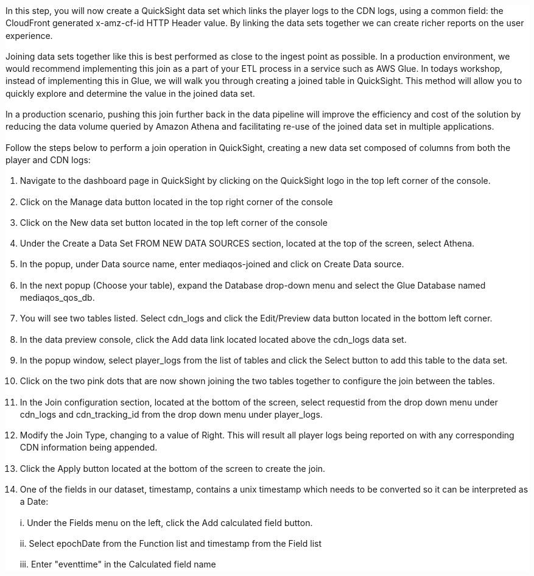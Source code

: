 In this step, you will now create a QuickSight data set which links the player logs to the CDN logs, using a common field: the CloudFront generated x-amz-cf-id HTTP Header value. By linking the data sets together we can create richer reports on the user experience.

Joining data sets together like this is best performed as close to the ingest point as possible. In a production environment, we would recommend implementing this join as a part of your ETL process in a service such as AWS Glue. In todays workshop, instead of implementing this in Glue, we will walk you through creating a joined table in QuickSight. This method will allow you to quickly explore and determine the value in the joined data set.

In a production scenario, pushing this join further back in the data pipeline will improve the efficiency and cost of the solution by reducing the data volume queried by Amazon Athena and facilitating re-use of the joined data set in multiple applications.

Follow the steps below to perform a join operation in QuickSight, creating a new data set composed of columns from both the player and CDN logs:

1. Navigate to the dashboard page in QuickSight by clicking on the QuickSight logo in the top left corner of the console.

2. Click on the Manage data button located in the top right corner of the console

3. Click on the New data set button located in the top left corner of the console

4. Under the Create a Data Set FROM NEW DATA SOURCES section, located at the top of the screen, select Athena.

5. In the popup, under Data source name, enter mediaqos-joined and click on Create Data source.

6. In the next popup (Choose your table), expand the Database drop-down menu and select the Glue Database named mediaqos_qos_db.

7. You will see two tables listed. Select cdn_logs and click the Edit/Preview data button located in the bottom left corner.

8. In the data preview console, click the Add data link located located above the cdn_logs data set.

9. In the popup window, select player_logs from the list of tables and click the Select button to add this table to the data set.

10. Click on the two pink dots that are now shown joining the two tables together to configure the join between the tables.

11. In the Join configuration section, located at the bottom of the screen, select requestid from the drop down menu under cdn_logs and cdn_tracking_id from the drop down menu under player_logs.

12. Modify the Join Type, changing to a value of Right. This will result all player logs being reported on with any corresponding CDN information being appended.

13. Click the Apply button located at the bottom of the screen to create the join.

14. One of the fields in our dataset, timestamp, contains a unix timestamp which needs to be converted so it can be interpreted as a Date:

    i. Under the Fields menu on the left, click the Add calculated field button.

    ii. Select epochDate from the Function list and timestamp from the Field list

    iii. Enter "eventtime" in the Calculated field name
